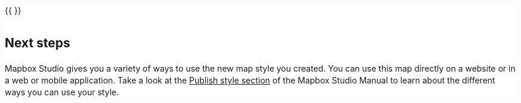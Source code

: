 {{
  <DemoIframe src="https://api.mapbox.com/styles/v1/examples/cjikt35x83t1z2rnxpdmjs7y7.html?access_token=MapboxAccessToken#2/11.285/-65.322/0" />
}}


## Next steps

Mapbox Studio gives you a variety of ways to use the new map style you created. You can use this map directly on a website or in a web or mobile application. Take a look at the [Publish style section](https://docs.mapbox.com/studio-manual/overview/publish-your-style/) of the Mapbox Studio Manual to learn about the different ways you can use your style.
